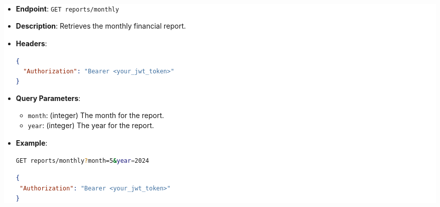 - **Endpoint**: `GET reports/monthly`
- **Description**: Retrieves the monthly financial report.
- **Headers**: 

    ```json
    {
      "Authorization": "Bearer <your_jwt_token>"
    }
    ```

- **Query Parameters**:
  - `month`: (integer) The month for the report.
  - `year`: (integer) The year for the report.
- **Example**:

    ```bash
    GET reports/monthly?month=5&year=2024
    ```
     ```json
    {
      "Authorization": "Bearer <your_jwt_token>"
    }
    ```


